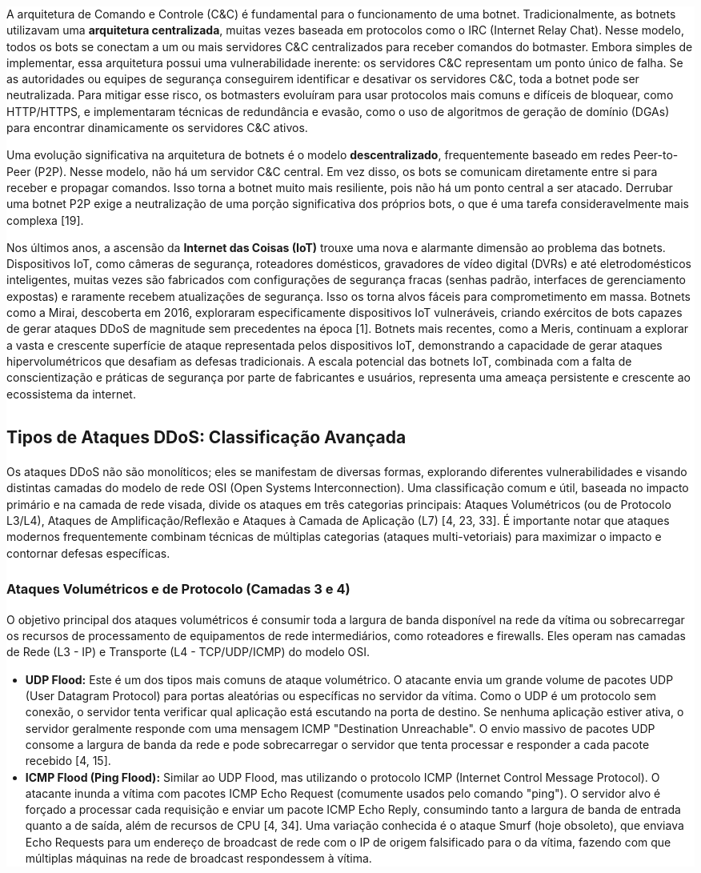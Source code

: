 A arquitetura de Comando e Controle (C&C) é fundamental para o funcionamento de uma botnet. Tradicionalmente, as botnets utilizavam uma **arquitetura centralizada**, muitas vezes baseada em protocolos como o IRC (Internet Relay Chat). Nesse modelo, todos os bots se conectam a um ou mais servidores C&C centralizados para receber comandos do botmaster. Embora simples de implementar, essa arquitetura possui uma vulnerabilidade inerente: os servidores C&C representam um ponto único de falha. Se as autoridades ou equipes de segurança conseguirem identificar e desativar os servidores C&C, toda a botnet pode ser neutralizada. Para mitigar esse risco, os botmasters evoluíram para usar protocolos mais comuns e difíceis de bloquear, como HTTP/HTTPS, e implementaram técnicas de redundância e evasão, como o uso de algoritmos de geração de domínio (DGAs) para encontrar dinamicamente os servidores C&C ativos.

Uma evolução significativa na arquitetura de botnets é o modelo **descentralizado**, frequentemente baseado em redes Peer-to-Peer (P2P). Nesse modelo, não há um servidor C&C central. Em vez disso, os bots se comunicam diretamente entre si para receber e propagar comandos. Isso torna a botnet muito mais resiliente, pois não há um ponto central a ser atacado. Derrubar uma botnet P2P exige a neutralização de uma porção significativa dos próprios bots, o que é uma tarefa consideravelmente mais complexa [19].

Nos últimos anos, a ascensão da **Internet das Coisas (IoT)** trouxe uma nova e alarmante dimensão ao problema das botnets. Dispositivos IoT, como câmeras de segurança, roteadores domésticos, gravadores de vídeo digital (DVRs) e até eletrodomésticos inteligentes, muitas vezes são fabricados com configurações de segurança fracas (senhas padrão, interfaces de gerenciamento expostas) e raramente recebem atualizações de segurança. Isso os torna alvos fáceis para comprometimento em massa. Botnets como a Mirai, descoberta em 2016, exploraram especificamente dispositivos IoT vulneráveis, criando exércitos de bots capazes de gerar ataques DDoS de magnitude sem precedentes na época [1]. Botnets mais recentes, como a Meris, continuam a explorar a vasta e crescente superfície de ataque representada pelos dispositivos IoT, demonstrando a capacidade de gerar ataques hipervolumétricos que desafiam as defesas tradicionais. A escala potencial das botnets IoT, combinada com a falta de conscientização e práticas de segurança por parte de fabricantes e usuários, representa uma ameaça persistente e crescente ao ecossistema da internet.

## Tipos de Ataques DDoS: Classificação Avançada

Os ataques DDoS não são monolíticos; eles se manifestam de diversas formas, explorando diferentes vulnerabilidades e visando distintas camadas do modelo de rede OSI (Open Systems Interconnection). Uma classificação comum e útil, baseada no impacto primário e na camada de rede visada, divide os ataques em três categorias principais: Ataques Volumétricos (ou de Protocolo L3/L4), Ataques de Amplificação/Reflexão e Ataques à Camada de Aplicação (L7) [4, 23, 33]. É importante notar que ataques modernos frequentemente combinam técnicas de múltiplas categorias (ataques multi-vetoriais) para maximizar o impacto e contornar defesas específicas.

### Ataques Volumétricos e de Protocolo (Camadas 3 e 4)

O objetivo principal dos ataques volumétricos é consumir toda a largura de banda disponível na rede da vítima ou sobrecarregar os recursos de processamento de equipamentos de rede intermediários, como roteadores e firewalls. Eles operam nas camadas de Rede (L3 - IP) e Transporte (L4 - TCP/UDP/ICMP) do modelo OSI.

*   **UDP Flood:** Este é um dos tipos mais comuns de ataque volumétrico. O atacante envia um grande volume de pacotes UDP (User Datagram Protocol) para portas aleatórias ou específicas no servidor da vítima. Como o UDP é um protocolo sem conexão, o servidor tenta verificar qual aplicação está escutando na porta de destino. Se nenhuma aplicação estiver ativa, o servidor geralmente responde com uma mensagem ICMP "Destination Unreachable". O envio massivo de pacotes UDP consome a largura de banda da rede e pode sobrecarregar o servidor que tenta processar e responder a cada pacote recebido [4, 15].
*   **ICMP Flood (Ping Flood):** Similar ao UDP Flood, mas utilizando o protocolo ICMP (Internet Control Message Protocol). O atacante inunda a vítima com pacotes ICMP Echo Request (comumente usados pelo comando "ping"). O servidor alvo é forçado a processar cada requisição e enviar um pacote ICMP Echo Reply, consumindo tanto a largura de banda de entrada quanto a de saída, além de recursos de CPU [4, 34]. Uma variação conhecida é o ataque Smurf (hoje obsoleto), que enviava Echo Requests para um endereço de broadcast de rede com o IP de origem falsificado para o da vítima, fazendo com que múltiplas máquinas na rede de broadcast respondessem à vítima.